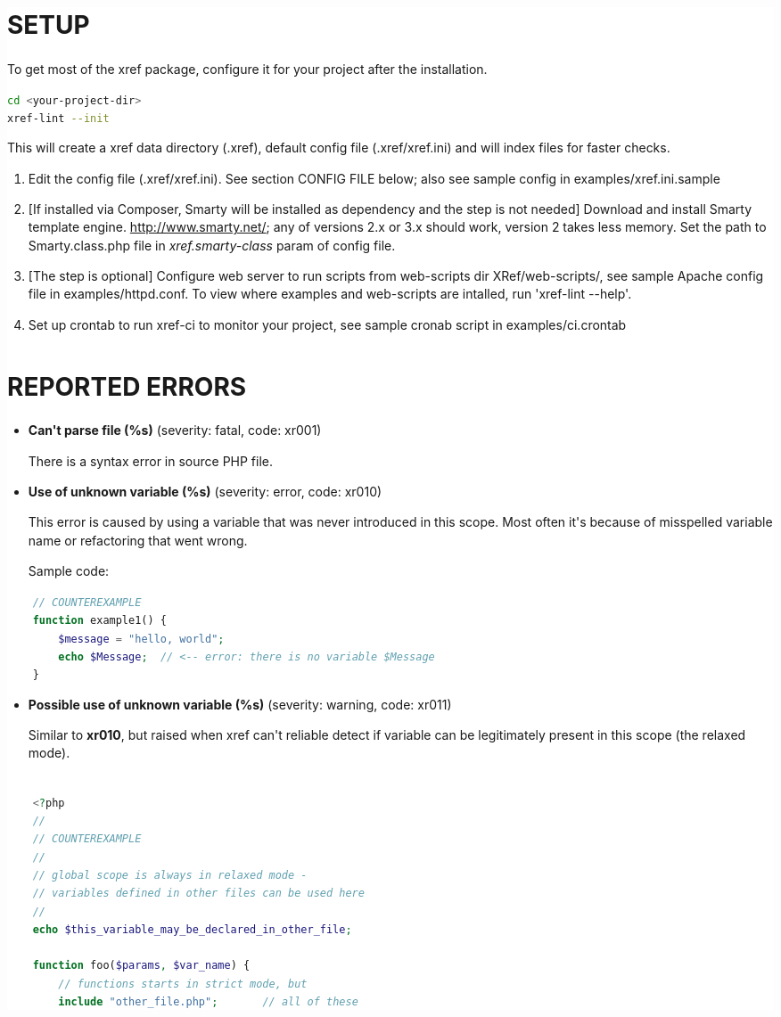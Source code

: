 SETUP
=====

To get most of the xref package, configure it for your project after the installation.

```sh
cd <your-project-dir>
xref-lint --init
```

This will create a xref data directory (.xref), default config file (.xref/xref.ini) and
will index files for faster checks.


1.  Edit the config file (.xref/xref.ini). See section CONFIG FILE below;
    also see sample config in examples/xref.ini.sample

2.  [If installed via Composer, Smarty will be installed as dependency and the step is not needed]
    Download and install Smarty template engine. <http://www.smarty.net/>;
    any of versions 2.x or 3.x should work, version 2 takes less memory.
    Set the path to Smarty.class.php file in *xref.smarty-class* param of config file.

3.  [The step is optional]
    Configure web server to run scripts from web-scripts dir XRef/web-scripts/,
    see sample Apache config file in examples/httpd.conf. To view where
    examples and web-scripts are intalled, run 'xref-lint --help'.

4. Set up crontab to run xref-ci to monitor your project,
    see sample cronab script in examples/ci.crontab


REPORTED ERRORS
===============

* <a name="xr001"></a> **Can't parse file (%s)** (severity: fatal, code: xr001)

    There is a syntax error in source PHP file.

* <a name="xr010"></a> **Use of unknown variable (%s)** (severity: error, code: xr010)

    This error is caused by using a variable that was never
    introduced in this scope. Most often it's because of misspelled
    variable name or refactoring that went wrong.

    Sample code:

```php
    // COUNTEREXAMPLE
    function example1() {
        $message = "hello, world";
        echo $Message;  // <-- error: there is no variable $Message
    }
```

* <a name="xr011"></a> **Possible use of unknown variable (%s)** (severity: warning, code: xr011)

    Similar to **xr010**, but raised when xref can't reliable detect
    if variable can be legitimately present in this scope (the relaxed mode).

```php

    <?php
    //
    // COUNTEREXAMPLE
    //
    // global scope is always in relaxed mode -
    // variables defined in other files can be used here
    //
    echo $this_variable_may_be_declared_in_other_file;

    function foo($params, $var_name) {
        // functions starts in strict mode, but
        include "other_file.php";       // all of these
```